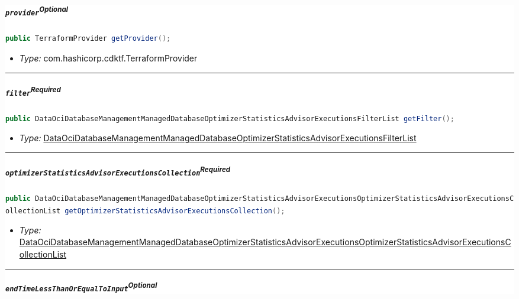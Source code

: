 
##### `provider`<sup>Optional</sup> <a name="provider" id="rhizo-co-terraform-provider-oci.dataOciDatabaseManagementManagedDatabaseOptimizerStatisticsAdvisorExecutions.DataOciDatabaseManagementManagedDatabaseOptimizerStatisticsAdvisorExecutions.property.provider"></a>

```java
public TerraformProvider getProvider();
```

- *Type:* com.hashicorp.cdktf.TerraformProvider

---

##### `filter`<sup>Required</sup> <a name="filter" id="rhizo-co-terraform-provider-oci.dataOciDatabaseManagementManagedDatabaseOptimizerStatisticsAdvisorExecutions.DataOciDatabaseManagementManagedDatabaseOptimizerStatisticsAdvisorExecutions.property.filter"></a>

```java
public DataOciDatabaseManagementManagedDatabaseOptimizerStatisticsAdvisorExecutionsFilterList getFilter();
```

- *Type:* <a href="#rhizo-co-terraform-provider-oci.dataOciDatabaseManagementManagedDatabaseOptimizerStatisticsAdvisorExecutions.DataOciDatabaseManagementManagedDatabaseOptimizerStatisticsAdvisorExecutionsFilterList">DataOciDatabaseManagementManagedDatabaseOptimizerStatisticsAdvisorExecutionsFilterList</a>

---

##### `optimizerStatisticsAdvisorExecutionsCollection`<sup>Required</sup> <a name="optimizerStatisticsAdvisorExecutionsCollection" id="rhizo-co-terraform-provider-oci.dataOciDatabaseManagementManagedDatabaseOptimizerStatisticsAdvisorExecutions.DataOciDatabaseManagementManagedDatabaseOptimizerStatisticsAdvisorExecutions.property.optimizerStatisticsAdvisorExecutionsCollection"></a>

```java
public DataOciDatabaseManagementManagedDatabaseOptimizerStatisticsAdvisorExecutionsOptimizerStatisticsAdvisorExecutionsCollectionList getOptimizerStatisticsAdvisorExecutionsCollection();
```

- *Type:* <a href="#rhizo-co-terraform-provider-oci.dataOciDatabaseManagementManagedDatabaseOptimizerStatisticsAdvisorExecutions.DataOciDatabaseManagementManagedDatabaseOptimizerStatisticsAdvisorExecutionsOptimizerStatisticsAdvisorExecutionsCollectionList">DataOciDatabaseManagementManagedDatabaseOptimizerStatisticsAdvisorExecutionsOptimizerStatisticsAdvisorExecutionsCollectionList</a>

---

##### `endTimeLessThanOrEqualToInput`<sup>Optional</sup> <a name="endTimeLessThanOrEqualToInput" id="rhizo-co-terraform-provider-oci.dataOciDatabaseManagementManagedDatabaseOptimizerStatisticsAdvisorExecutions.DataOciDatabaseManagementManagedDatabaseOptimizerStatisticsAdvisorExecutions.property.endTimeLessThanOrEqualToInput"></a>
